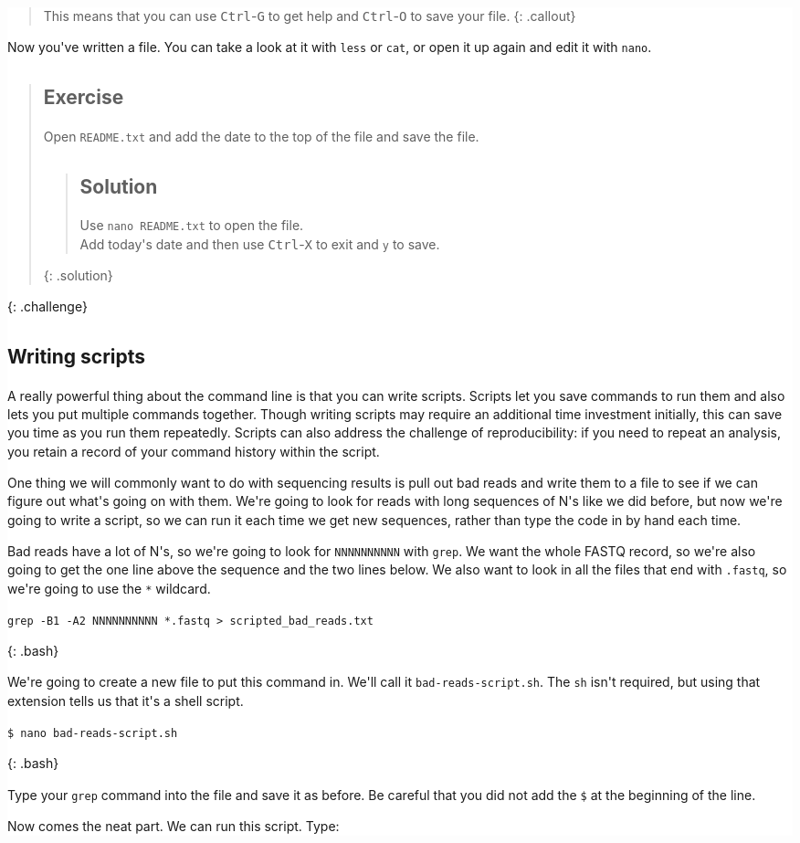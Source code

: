 > This means that you can use <kbd>Ctrl</kbd>-<kbd>G</kbd> to get help and <kbd>Ctrl</kbd>-<kbd>O</kbd> to save your
> file.
{: .callout}

Now you've written a file. You can take a look at it with `less` or `cat`, or open it up again and edit it with `nano`.

> ## Exercise
>
> Open `README.txt` and add the date to the top of the file and save the file. 
>
> > ## Solution
> > 
> > Use `nano README.txt` to open the file.  
> > Add today's date and then use <kbd>Ctrl</kbd>-<kbd>X</kbd> to exit and `y` to save.
> >
> {: .solution}
>
{: .challenge}

## Writing scripts

A really powerful thing about the command line is that you can write scripts. Scripts let you save commands to run them and also lets you put multiple commands together. Though writing scripts may require an additional time investment initially, this can save you time as you run them repeatedly. Scripts can also address the challenge of reproducibility: if you need to repeat an analysis, you retain a record of your command history within the script.

One thing we will commonly want to do with sequencing results is pull out bad reads and write them to a file to see if we can figure out what's going on with them. We're going to look for reads with long sequences of N's like we did before, but now we're going to write a script, so we can run it each time we get new sequences, rather than type the code in by hand each time.

Bad reads have a lot of N's, so we're going to look for  `NNNNNNNNNN` with `grep`. We want the whole FASTQ record, so we're also going to get the one line above the sequence and the two lines below. We also want to look in all the files that end with `.fastq`, so we're going to use the `*` wildcard.

~~~
grep -B1 -A2 NNNNNNNNNN *.fastq > scripted_bad_reads.txt
~~~
{: .bash}

We're going to create a new file to put this command in. We'll call it `bad-reads-script.sh`. The `sh` isn't required, but using that extension tells us that it's a shell script.

~~~
$ nano bad-reads-script.sh
~~~
{: .bash}

Type your `grep` command into the file and save it as before. Be careful that you did not add the `$` at the beginning of the line.

Now comes the neat part. We can run this script. Type:
